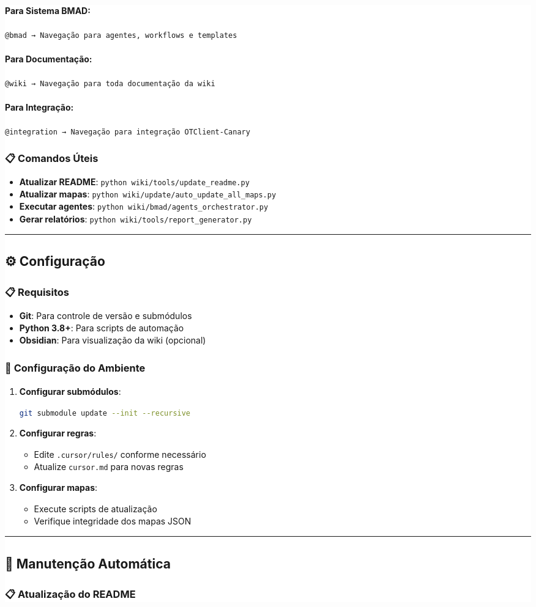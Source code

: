 #### **Para Sistema BMAD:**
```bash
@bmad → Navegação para agentes, workflows e templates
```

#### **Para Documentação:**
```bash
@wiki → Navegação para toda documentação da wiki
```

#### **Para Integração:**
```bash
@integration → Navegação para integração OTClient-Canary
```

### 📋 **Comandos Úteis**

- **Atualizar README**: `python wiki/tools/update_readme.py`
- **Atualizar mapas**: `python wiki/update/auto_update_all_maps.py`
- **Executar agentes**: `python wiki/bmad/agents_orchestrator.py`
- **Gerar relatórios**: `python wiki/tools/report_generator.py`

---

## ⚙️ Configuração

### 📋 **Requisitos**

- **Git**: Para controle de versão e submódulos
- **Python 3.8+**: Para scripts de automação
- **Obsidian**: Para visualização da wiki (opcional)

### 🔧 **Configuração do Ambiente**

1. **Configurar submódulos**:
   ```bash
   git submodule update --init --recursive
   ```

2. **Configurar regras**:
   - Edite `.cursor/rules/` conforme necessário
   - Atualize `cursor.md` para novas regras

3. **Configurar mapas**:
   - Execute scripts de atualização
   - Verifique integridade dos mapas JSON

---

## 🔄 Manutenção Automática

### 📋 **Atualização do README**
